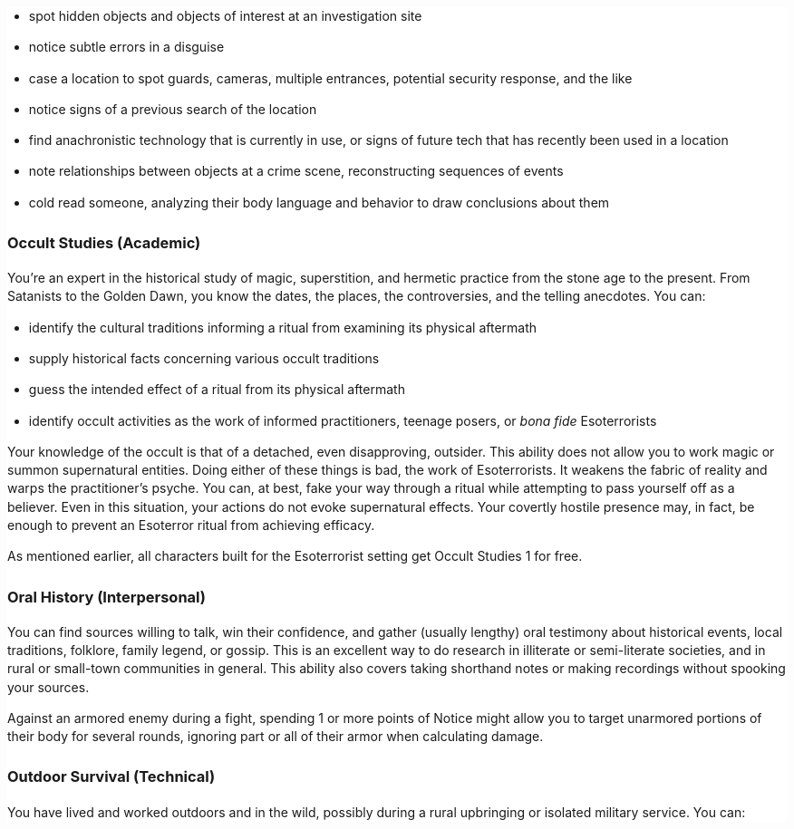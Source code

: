   - spot hidden objects and objects of interest at an investigation site

  - notice subtle errors in a disguise

  - case a location to spot guards, cameras, multiple entrances, potential security response, and the like

  - notice signs of a previous search of the location

  - find anachronistic technology that is currently in use, or signs of future tech that has recently been used in a location

  - note relationships between objects at a crime scene, reconstructing sequences of events

  - cold read someone, analyzing their body language and behavior to draw conclusions about them

### Occult Studies (Academic)

You’re an expert in the historical study of magic, superstition, and hermetic practice from the stone age to the present. From Satanists to the Golden Dawn, you know the dates, the places, the controversies, and the telling anecdotes. You can:

  - identify the cultural traditions informing a ritual from examining its physical aftermath

  - supply historical facts concerning various occult traditions

  - guess the intended effect of a ritual from its physical aftermath

  - identify occult activities as the work of informed practitioners, teenage posers, or *bona fide* Esoterrorists

Your knowledge of the occult is that of a detached, even disapproving, outsider. This ability does not allow you to work magic or summon supernatural entities. Doing either of these things is bad, the work of Esoterrorists. It weakens the fabric of reality and warps the practitioner’s psyche. You can, at best, fake your way through a ritual while attempting to pass yourself off as a believer. Even in this situation, your actions do not evoke supernatural effects. Your covertly hostile presence may, in fact, be enough to prevent an Esoterror ritual from achieving efficacy.

As mentioned earlier, all characters built for the Esoterrorist setting get Occult Studies 1 for free.

### Oral History (Interpersonal)

You can find sources willing to talk, win their confidence, and gather (usually lengthy) oral testimony about historical events, local traditions, folklore, family legend, or gossip. This is an excellent way to do research in illiterate or semi-literate societies, and in rural or small-town communities in general. This ability also covers taking shorthand notes or making recordings without spooking your sources.

Against an armored enemy during a fight, spending 1 or more points of Notice might allow you to target unarmored portions of their body for several rounds, ignoring part or all of their armor when calculating damage.

### Outdoor Survival (Technical)

You have lived and worked outdoors and in the wild, possibly during a rural upbringing or isolated military service. You can:
